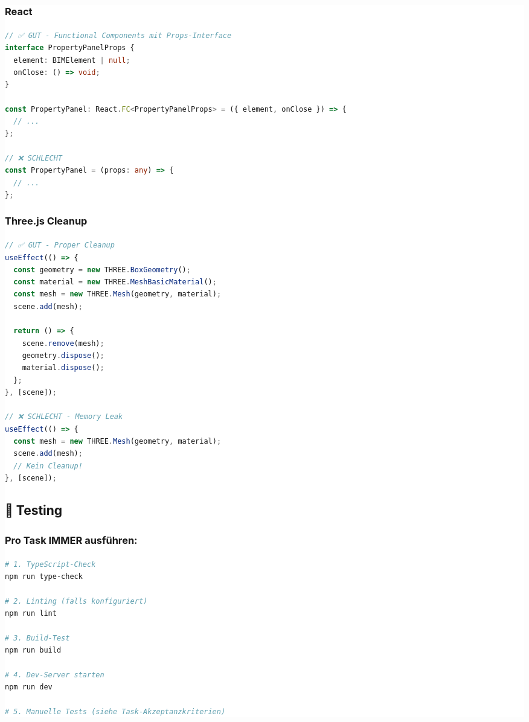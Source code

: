 ### React

```typescript
// ✅ GUT - Functional Components mit Props-Interface
interface PropertyPanelProps {
  element: BIMElement | null;
  onClose: () => void;
}

const PropertyPanel: React.FC<PropertyPanelProps> = ({ element, onClose }) => {
  // ...
};

// ❌ SCHLECHT
const PropertyPanel = (props: any) => {
  // ...
};
```

### Three.js Cleanup

```typescript
// ✅ GUT - Proper Cleanup
useEffect(() => {
  const geometry = new THREE.BoxGeometry();
  const material = new THREE.MeshBasicMaterial();
  const mesh = new THREE.Mesh(geometry, material);
  scene.add(mesh);
  
  return () => {
    scene.remove(mesh);
    geometry.dispose();
    material.dispose();
  };
}, [scene]);

// ❌ SCHLECHT - Memory Leak
useEffect(() => {
  const mesh = new THREE.Mesh(geometry, material);
  scene.add(mesh);
  // Kein Cleanup!
}, [scene]);
```

## 🧪 Testing

### Pro Task IMMER ausführen:

```bash
# 1. TypeScript-Check
npm run type-check

# 2. Linting (falls konfiguriert)
npm run lint

# 3. Build-Test
npm run build

# 4. Dev-Server starten
npm run dev

# 5. Manuelle Tests (siehe Task-Akzeptanzkriterien)
```
